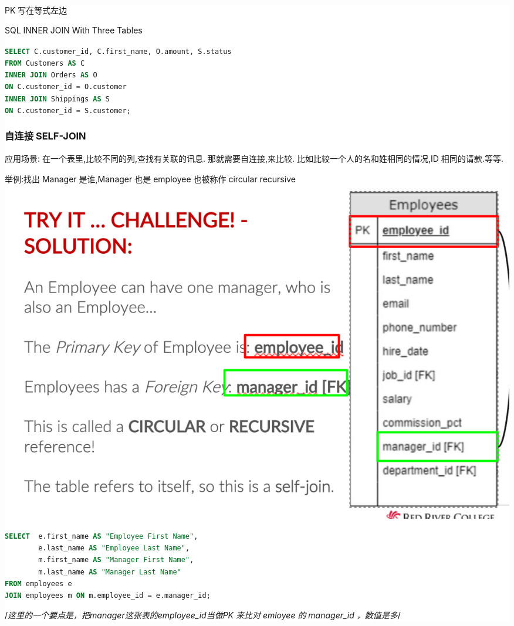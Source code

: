 PK 写在等式左边

SQL INNER JOIN With Three Tables
```sql
SELECT C.customer_id, C.first_name, O.amount, S.status
FROM Customers AS C
INNER JOIN Orders AS O
ON C.customer_id = O.customer
INNER JOIN Shippings AS S
ON C.customer_id = S.customer;
```


### 自连接 SELF-JOIN


应用场景:
在一个表里,比较不同的列,查找有关联的讯息. 那就需要自连接,来比较.
比如比较一个人的名和姓相同的情况,ID 相同的请款.等等.

举例:找出 Manager 是谁,Manager 也是 employee
也被称作 circular  recursive
![](images/2022-09-30-00-07-53.png)

```sql
SELECT  e.first_name AS "Employee First Name",
        e.last_name AS "Employee Last Name",
        m.first_name AS "Manager First Name",
        m.last_name AS "Manager Last Name"
FROM employees e
JOIN employees m ON m.employee_id = e.manager_id;
```
/*这里的一个要点是，把manager这张表的employee_id当做PK
来比对 emloyee 的 manager_id ，数值是多*/
